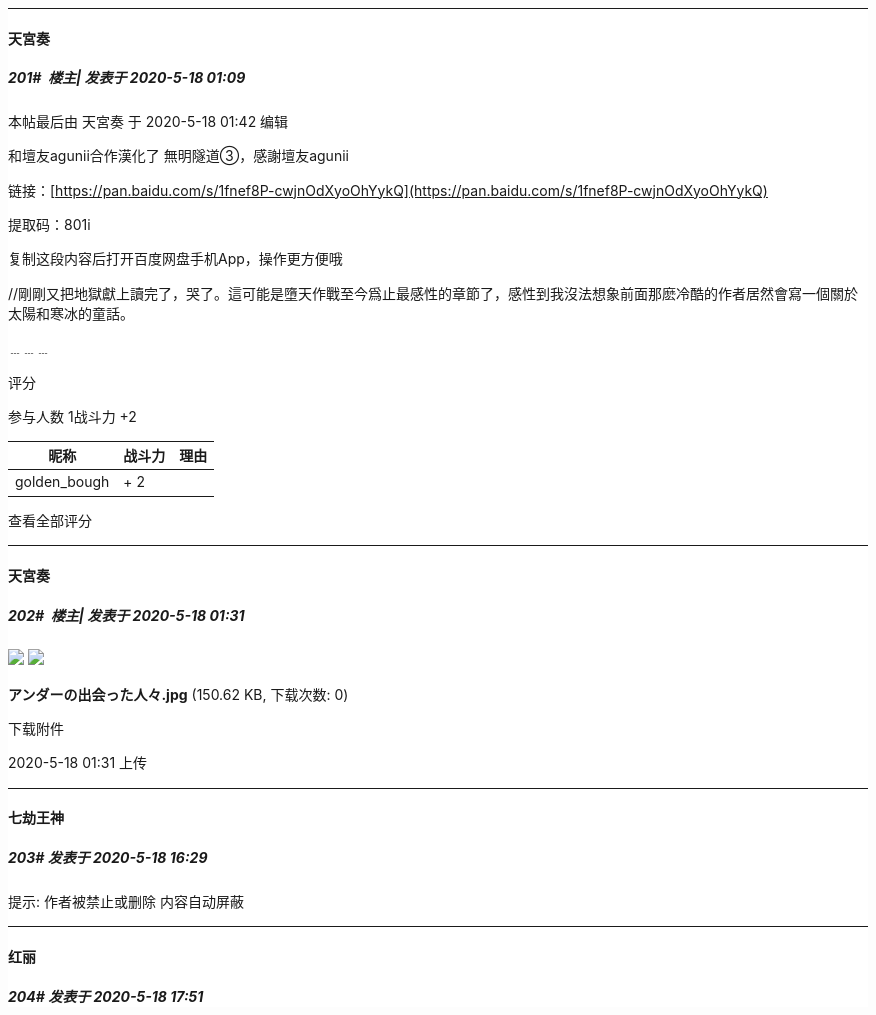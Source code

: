 *****

####  天宮奏  
##### 201#         楼主| 发表于 2020-5-18 01:09

 本帖最后由 天宮奏 于 2020-5-18 01:42 编辑 

和壇友agunii合作漢化了 無明隧道③，感謝壇友agunii

链接：[https://pan.baidu.com/s/1fnef8P-cwjnOdXyoOhYykQ](https://pan.baidu.com/s/1fnef8P-cwjnOdXyoOhYykQ) 

提取码：801i 

复制这段内容后打开百度网盘手机App，操作更方便哦

//剛剛又把地獄獻上讀完了，哭了。這可能是墮天作戰至今爲止最感性的章節了，感性到我沒法想象前面那麽冷酷的作者居然會寫一個關於太陽和寒冰的童話。

﹍﹍﹍

评分

 参与人数 1战斗力 +2

|昵称|战斗力|理由|
|----|---|---|
| golden_bough| + 2||

查看全部评分

*****

####  天宮奏  
##### 202#         楼主| 发表于 2020-5-18 01:31

<img src="https://static.saraba1st.com/image/smiley/face2017/045.png" referrerpolicy="no-referrer">

<img src="https://img.saraba1st.com/forum/202005/18/013132hfrfbu7xy4u6jzgt.jpg" referrerpolicy="no-referrer">

<strong>アンダーの出会った人々.jpg</strong> (150.62 KB, 下载次数: 0)

下载附件

2020-5-18 01:31 上传

*****

####  七劫王神  
##### 203#       发表于 2020-5-18 16:29

提示: 作者被禁止或删除 内容自动屏蔽

*****

####  红丽  
##### 204#       发表于 2020-5-18 17:51

